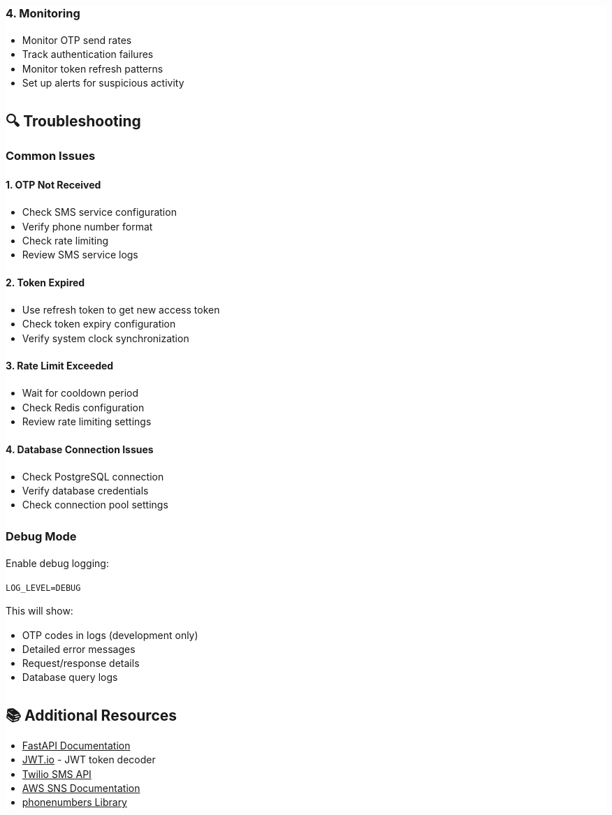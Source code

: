 ### 4. Monitoring
- Monitor OTP send rates
- Track authentication failures
- Monitor token refresh patterns
- Set up alerts for suspicious activity

## 🔍 Troubleshooting

### Common Issues

#### 1. OTP Not Received
- Check SMS service configuration
- Verify phone number format
- Check rate limiting
- Review SMS service logs

#### 2. Token Expired
- Use refresh token to get new access token
- Check token expiry configuration
- Verify system clock synchronization

#### 3. Rate Limit Exceeded
- Wait for cooldown period
- Check Redis configuration
- Review rate limiting settings

#### 4. Database Connection Issues
- Check PostgreSQL connection
- Verify database credentials
- Check connection pool settings

### Debug Mode

Enable debug logging:
```env
LOG_LEVEL=DEBUG
```

This will show:
- OTP codes in logs (development only)
- Detailed error messages
- Request/response details
- Database query logs

## 📚 Additional Resources

- [FastAPI Documentation](https://fastapi.tiangolo.com/)
- [JWT.io](https://jwt.io/) - JWT token decoder
- [Twilio SMS API](https://www.twilio.com/docs/sms)
- [AWS SNS Documentation](https://docs.aws.amazon.com/sns/)
- [phonenumbers Library](https://github.com/daviddrysdale/python-phonenumbers)
